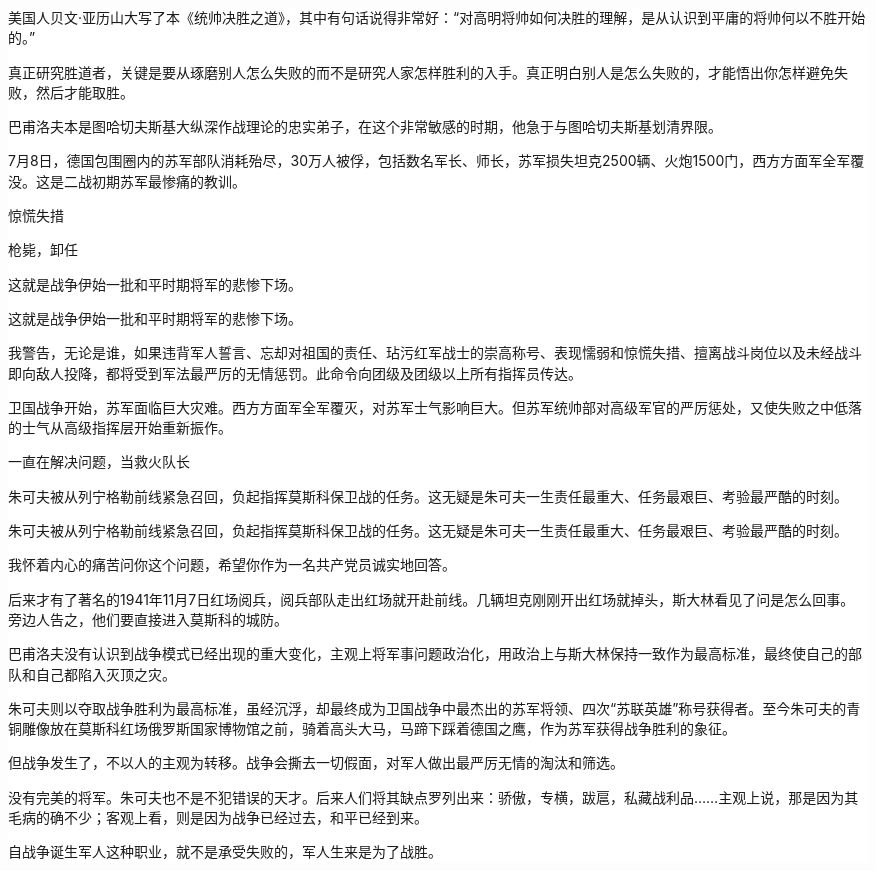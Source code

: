 

美国人贝文·亚历山大写了本《统帅决胜之道》，其中有句话说得非常好：“对高明将帅如何决胜的理解，是从认识到平庸的将帅何以不胜开始的。”



真正研究胜道者，关键是要从琢磨别人怎么失败的而不是研究人家怎样胜利的入手。真正明白别人是怎么失败的，才能悟出你怎样避免失败，然后才能取胜。



巴甫洛夫本是图哈切夫斯基大纵深作战理论的忠实弟子，在这个非常敏感的时期，他急于与图哈切夫斯基划清界限。



7月8日，德国包围圈内的苏军部队消耗殆尽，30万人被俘，包括数名军长、师长，苏军损失坦克2500辆、火炮1500门，西方方面军全军覆没。这是二战初期苏军最惨痛的教训。



惊慌失措


枪毙，卸任

这就是战争伊始一批和平时期将军的悲惨下场。



这就是战争伊始一批和平时期将军的悲惨下场。



我警告，无论是谁，如果违背军人誓言、忘却对祖国的责任、玷污红军战士的崇高称号、表现懦弱和惊慌失措、擅离战斗岗位以及未经战斗即向敌人投降，都将受到军法最严厉的无情惩罚。此命令向团级及团级以上所有指挥员传达。



卫国战争开始，苏军面临巨大灾难。西方方面军全军覆灭，对苏军士气影响巨大。但苏军统帅部对高级军官的严厉惩处，又使失败之中低落的士气从高级指挥层开始重新振作。


一直在解决问题，当救火队长

朱可夫被从列宁格勒前线紧急召回，负起指挥莫斯科保卫战的任务。这无疑是朱可夫一生责任最重大、任务最艰巨、考验最严酷的时刻。



朱可夫被从列宁格勒前线紧急召回，负起指挥莫斯科保卫战的任务。这无疑是朱可夫一生责任最重大、任务最艰巨、考验最严酷的时刻。



我怀着内心的痛苦问你这个问题，希望你作为一名共产党员诚实地回答。



后来才有了著名的1941年11月7日红场阅兵，阅兵部队走出红场就开赴前线。几辆坦克刚刚开出红场就掉头，斯大林看见了问是怎么回事。旁边人告之，他们要直接进入莫斯科的城防。



巴甫洛夫没有认识到战争模式已经出现的重大变化，主观上将军事问题政治化，用政治上与斯大林保持一致作为最高标准，最终使自己的部队和自己都陷入灭顶之灾。



朱可夫则以夺取战争胜利为最高标准，虽经沉浮，却最终成为卫国战争中最杰出的苏军将领、四次“苏联英雄”称号获得者。至今朱可夫的青铜雕像放在莫斯科红场俄罗斯国家博物馆之前，骑着高头大马，马蹄下踩着德国之鹰，作为苏军获得战争胜利的象征。



但战争发生了，不以人的主观为转移。战争会撕去一切假面，对军人做出最严厉无情的淘汰和筛选。



没有完美的将军。朱可夫也不是不犯错误的天才。后来人们将其缺点罗列出来：骄傲，专横，跋扈，私藏战利品……主观上说，那是因为其毛病的确不少；客观上看，则是因为战争已经过去，和平已经到来。



自战争诞生军人这种职业，就不是承受失败的，军人生来是为了战胜。
